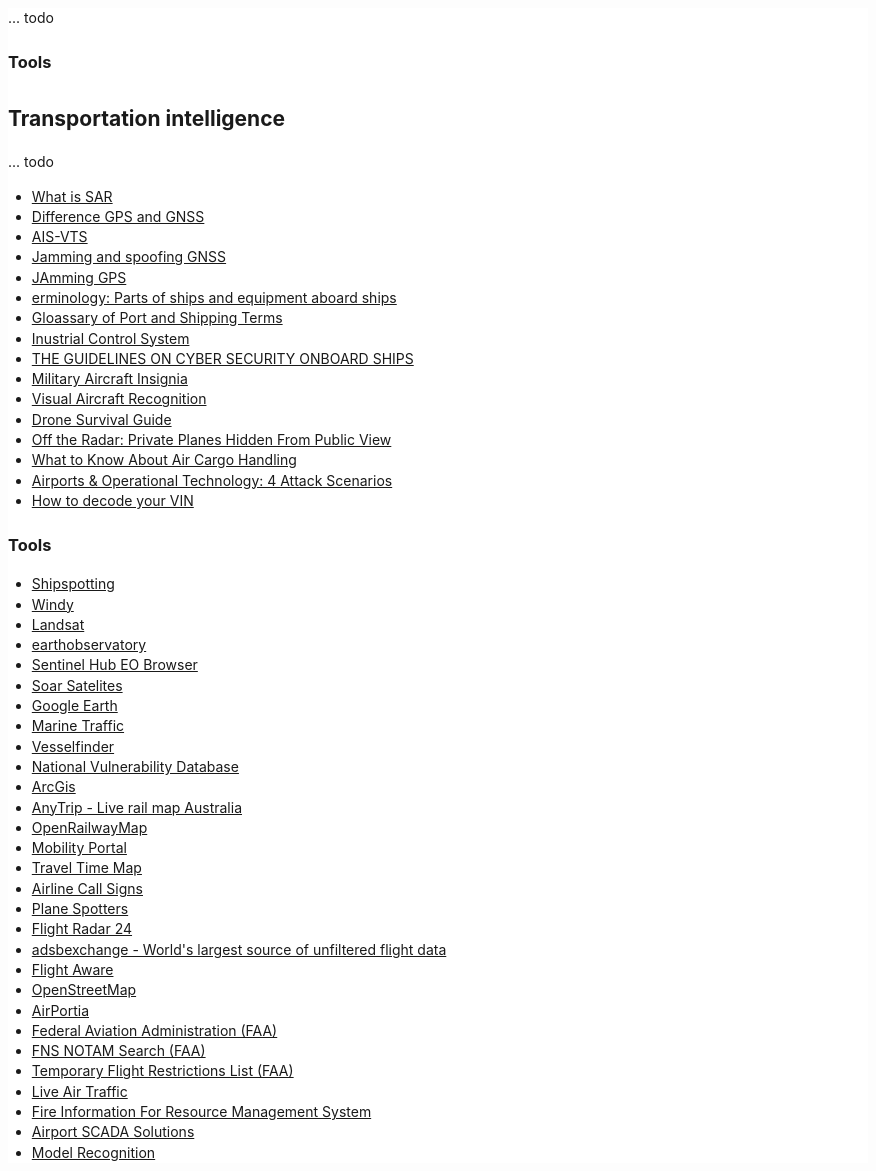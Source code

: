 ... todo

### Tools

## Transportation intelligence

... todo

* [What is SAR](https://www.earthdata.nasa.gov/learn/earth-observation-data-basics/sar)
* [Difference GPS and GNSS](https://www.symmetryelectronics.com/blog/what-is-the-difference-between-gnss-and-gps/)
* [AIS-VTS](https://gssc.esa.int/navipedia/index.php/AIS-VTS)
* [Jamming and spoofing GNSS](https://www.maritimeglobalsecurity.org/media/1043/2019-jamming-spoofing-of-gnss.pdf)
* [JAmming GPS](https://www.bizavadvisor.com/gps-signal-jamming/)
* [erminology: Parts of ships and equipment aboard ships](https://maritimesa.org/grade-10/terminology-parts-of-ships-and-equipment-aboard-ships/)
* [Gloassary of Port and Shipping Terms](https://www.ppiaf.org/sites/ppiaf.org/files/documents/toolkits/Portoolkit/Toolkit/pdf/modules/09_TOOLKIT_Glossary.pdf)
* [Inustrial Control System](https://csrc.nist.gov/glossary/term/industrial_control_system)
* [THE GUIDELINES ON CYBER SECURITY ONBOARD SHIPS](https://www.ics-shipping.org/wp-content/uploads/2021/02/2021-Cyber-Security-Guidelines.pdf)
* [Military Aircraft Insignia](https://military-history.fandom.com/wiki/Military_aircraft_insignia)
* [Visual Aircraft Recognition](https://irp.fas.org/doddir/army/tc3-01-80.pdf)
* [Drone Survival Guide](http://dronesurvivalguide.org/)
* [Off the Radar: Private Planes Hidden From Public View](https://www.propublica.org/article/off-the-radar-private-planes-hidden-from-public-view-040810)
* [What to Know About Air Cargo Handling](https://www.iata.org/en/publications/newsletters/iata-knowledge-hub/what-to-know-about-air-cargo-handling/)
* [Airports & Operational Technology: 4 Attack Scenarios](https://www.darkreading.com/vulnerabilities-threats/airports-operational-technology-4-attack-scenarios)
* [How to decode your VIN](https://www.edmunds.com/how-to/how-to-quickly-decode-your-vin.html)

### Tools

* [Shipspotting](https://www.shipspotting.com/)
* [Windy](https://www.windy.com/)
* [Landsat](https://landsat.gsfc.nasa.gov/)
* [earthobservatory](https://earthobservatory.nasa.gov/)
* [Sentinel Hub EO Browser](https://www.sentinel-hub.com/explore/eobrowser/)
* [Soar Satelites](https://soar.earth/satellites)
* [Google Earth](https://earth.google.com/web/)
* [Marine Traffic](https://www.marinetraffic.com/)
* [Vesselfinder](https://www.vesselfinder.com/)
* [National Vulnerability Database](https://nvd.nist.gov/)
* [ArcGis](https://www.arcgis.com/index.html)
* [AnyTrip - Live rail map Australia](https://anytrip.com.au/)
* [OpenRailwayMap](https://openrailwaymap.org/)
* [Mobility Portal](https://mobility.portal.geops.io/)
* [Travel Time Map](https://app.traveltime.com/)
* [Airline Call Signs](https://123atc.com/call-signs)
* [Plane Spotters](https://www.planespotters.net/)
* [Flight Radar 24](https://www.flightradar24.com/)
* [adsbexchange - World's largest source of unfiltered flight data](https://adsbexchange.com/)
* [Flight Aware](https://www.flightaware.com/)
* [OpenStreetMap](https://www.openstreetmap.org/#map=5/65.40/17.86)
* [AirPortia](https://www.airportia.com/)
* [Federal Aviation Administration (FAA)](https://www.faa.gov/pilots/ladd)
* [FNS NOTAM Search (FAA)](https://notams.aim.faa.gov/notamSearch/disclaimer.html)
* [Temporary Flight Restrictions List (FAA)](https://tfr.faa.gov/tfr2/list.html)
* [Live Air Traffic](https://www.liveatc.net/)
* [Fire Information For Resource Management System](https://firms.modaps.eosdis.nasa.gov/map/)
* [Airport SCADA Solutions](https://www.vtscada.com/airport-solutions-overview/)
* [Model Recognition](https://carnet.ai/)